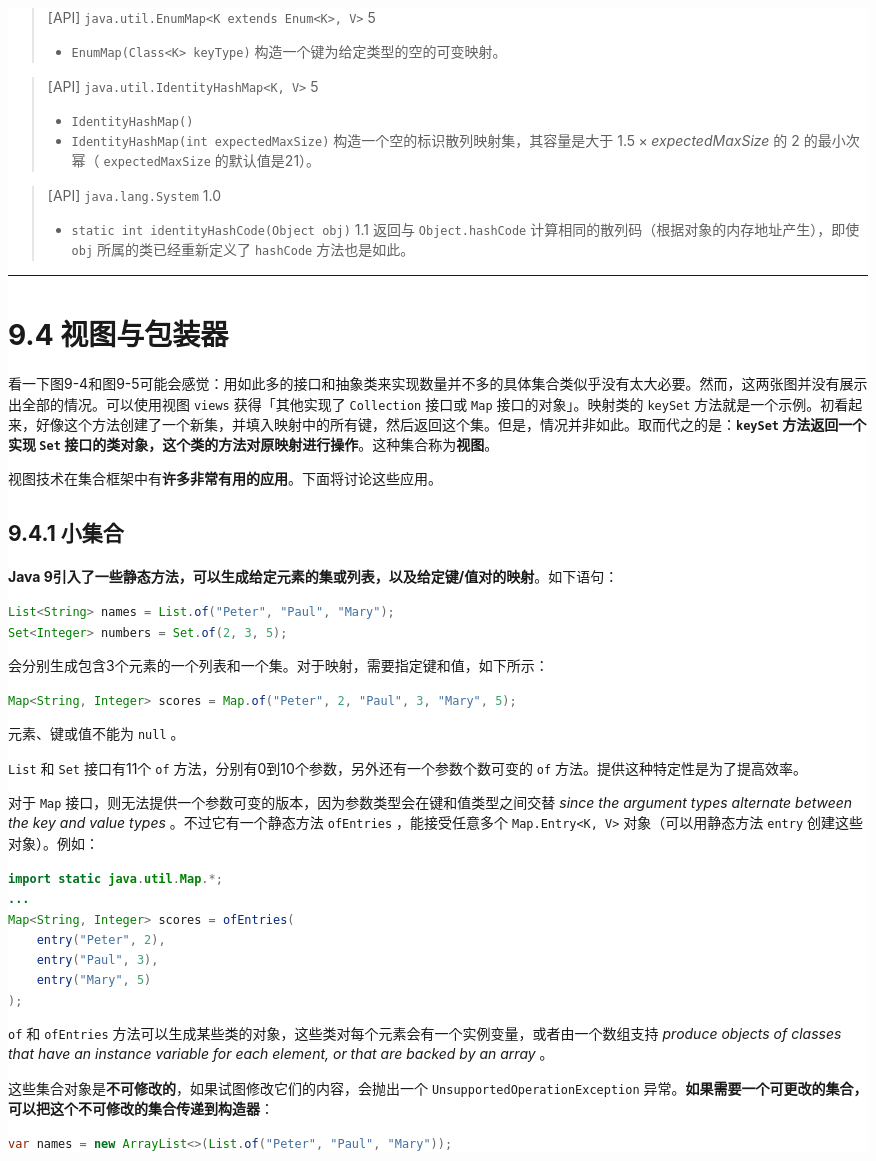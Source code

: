 > [API] `java.util.EnumMap<K extends Enum<K>, V>` 5
> - `EnumMap(Class<K> keyType)`
> 构造一个键为给定类型的空的可变映射。

> [API] `java.util.IdentityHashMap<K, V>` 5
> - `IdentityHashMap()`
> - `IdentityHashMap(int expectedMaxSize)`
> 构造一个空的标识散列映射集，其容量是大于 $1.5 \times expectedMaxSize$ 的 $2$ 的最小次幂（ `expectedMaxSize` 的默认值是21）。

> [API] `java.lang.System` 1.0
> - `static int identityHashCode(Object obj)` 1.1
> 返回与 `Object.hashCode` 计算相同的散列码（根据对象的内存地址产生），即使 `obj` 所属的类已经重新定义了 `hashCode` 方法也是如此。

---
# 9.4 视图与包装器
看一下图9-4和图9-5可能会感觉：用如此多的接口和抽象类来实现数量并不多的具体集合类似乎没有太大必要。然而，这两张图并没有展示出全部的情况。可以使用视图 `views` 获得「其他实现了 `Collection` 接口或 `Map` 接口的对象」。映射类的 `keySet` 方法就是一个示例。初看起来，好像这个方法创建了一个新集，并填入映射中的所有键，然后返回这个集。但是，情况并非如此。取而代之的是：**`keySet` 方法返回一个实现 `Set` 接口的类对象，这个类的方法对原映射进行操作**。这种集合称为**视图**。

视图技术在集合框架中有**许多非常有用的应用**。下面将讨论这些应用。
## 9.4.1 小集合
**Java 9引入了一些静态方法，可以生成给定元素的集或列表，以及给定键/值对的映射**。如下语句：
```java
List<String> names = List.of("Peter", "Paul", "Mary");
Set<Integer> numbers = Set.of(2, 3, 5);
```
会分别生成包含3个元素的一个列表和一个集。对于映射，需要指定键和值，如下所示：
```java
Map<String, Integer> scores = Map.of("Peter", 2, "Paul", 3, "Mary", 5);
```
元素、键或值不能为 `null` 。

`List` 和 `Set` 接口有11个 `of` 方法，分别有0到10个参数，另外还有一个参数个数可变的 `of` 方法。提供这种特定性是为了提高效率。

对于 `Map` 接口，则无法提供一个参数可变的版本，因为参数类型会在键和值类型之间交替 *since the argument types alternate between the key and value types* 。不过它有一个静态方法 `ofEntries` ，能接受任意多个 `Map.Entry<K, V>` 对象（可以用静态方法 `entry` 创建这些对象）。例如：
```java
import static java.util.Map.*;
...
Map<String, Integer> scores = ofEntries(
	entry("Peter", 2),
	entry("Paul", 3),
	entry("Mary", 5)
);
```
`of` 和 `ofEntries` 方法可以生成某些类的对象，这些类对每个元素会有一个实例变量，或者由一个数组支持 *produce objects of classes that have an instance variable for each element, or that are backed by an array* 。

这些集合对象是**不可修改的**，如果试图修改它们的内容，会抛出一个 `UnsupportedOperationException` 异常。**如果需要一个可更改的集合，可以把这个不可修改的集合传递到构造器**：
```java
var names = new ArrayList<>(List.of("Peter", "Paul", "Mary"));
```
